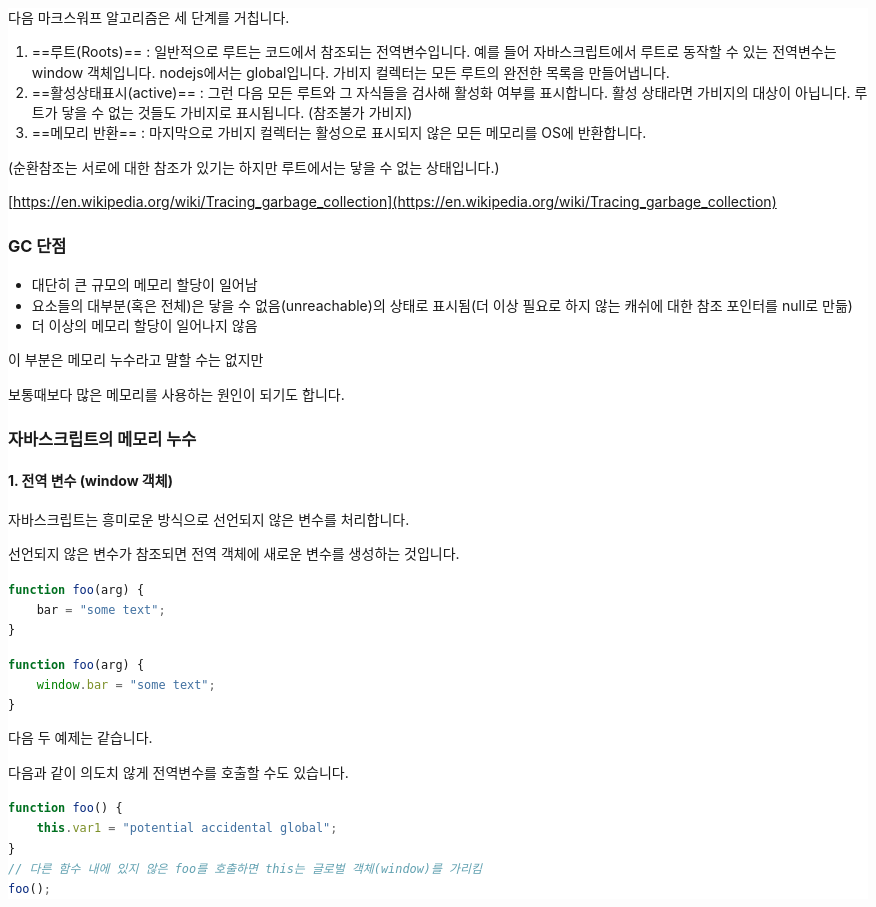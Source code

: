 다음 마크스워프 알고리즘은 세 단계를 거칩니다.

1. ==루트(Roots)== :
	일반적으로 루트는 코드에서 참조되는 전역변수입니다.
	예를 들어 자바스크립트에서 루트로 동작할 수 있는 전역변수는 window 객체입니다.
	nodejs에서는 global입니다. 가비지 컬렉터는 모든 루트의 완전한 목록을 만들어냅니다.
2. ==활성상태표시(active)== :
	그런 다음 모든 루트와 그 자식들을 검사해 활성화 여부를 표시합니다.
	활성 상태라면 가비지의 대상이 아닙니다.
	루트가 닿을 수 없는 것들도 가비지로 표시됩니다. (참조불가 가비지)
3. ==메모리 반환== :
	마지막으로 가비지 컬렉터는 활성으로 표시되지 않은 모든 메모리를 OS에 반환합니다.

(순환참조는 서로에 대한 참조가 있기는 하지만 루트에서는 닿을 수 없는 상태입니다.)

[https://en.wikipedia.org/wiki/Tracing_garbage_collection](https://en.wikipedia.org/wiki/Tracing_garbage_collection)

### GC 단점

- 대단히 큰 규모의 메모리 할당이 일어남
- 요소들의 대부분(혹은 전체)은 닿을 수 없음(unreachable)의 상태로 표시됨(더 이상 필요로 하지 않는 캐쉬에 대한 참조 포인터를 null로 만듦)
- 더 이상의 메모리 할당이 일어나지 않음

이 부분은 메모리 누수라고 말할 수는 없지만

보통때보다 많은 메모리를 사용하는 원인이 되기도 합니다.

### 자바스크립트의 메모리 누수

#### 1. 전역 변수 (window 객체)

자바스크립트는 흥미로운 방식으로 선언되지 않은 변수를 처리합니다.

선언되지 않은 변수가 참조되면 전역 객체에 새로운 변수를 생성하는 것입니다.

```js
function foo(arg) {
    bar = "some text";
}
```

```js
function foo(arg) {
    window.bar = "some text";
}
```

다음 두 예제는 같습니다.

다음과 같이 의도치 않게 전역변수를 호출할 수도 있습니다.

```js
function foo() {
    this.var1 = "potential accidental global";
}
// 다른 함수 내에 있지 않은 foo를 호출하면 this는 글로벌 객체(window)를 가리킴
foo();
```
